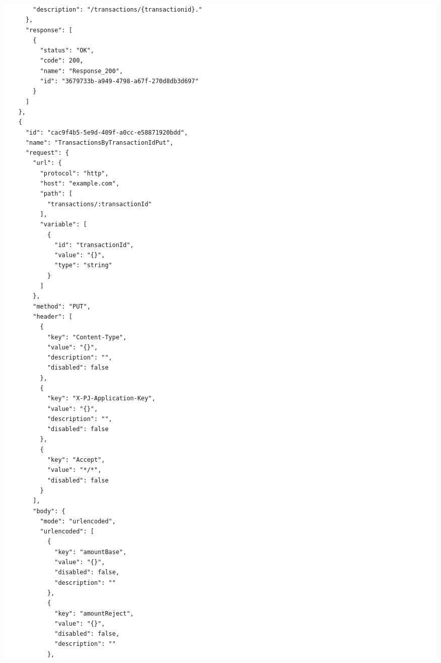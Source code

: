             "description": "/transactions/{transactionid}."
          },
          "response": [
            {
              "status": "OK",
              "code": 200,
              "name": "Response_200",
              "id": "3679733b-a949-4798-a67f-270d8db3d697"
            }
          ]
        },
        {
          "id": "cac9f4b5-5e9d-409f-a0cc-e58871920bdd",
          "name": "TransactionsByTransactionIdPut",
          "request": {
            "url": {
              "protocol": "http",
              "host": "example.com",
              "path": [
                "transactions/:transactionId"
              ],
              "variable": [
                {
                  "id": "transactionId",
                  "value": "{}",
                  "type": "string"
                }
              ]
            },
            "method": "PUT",
            "header": [
              {
                "key": "Content-Type",
                "value": "{}",
                "description": "",
                "disabled": false
              },
              {
                "key": "X-PJ-Application-Key",
                "value": "{}",
                "description": "",
                "disabled": false
              },
              {
                "key": "Accept",
                "value": "*/*",
                "disabled": false
              }
            ],
            "body": {
              "mode": "urlencoded",
              "urlencoded": [
                {
                  "key": "amountBase",
                  "value": "{}",
                  "disabled": false,
                  "description": ""
                },
                {
                  "key": "amountReject",
                  "value": "{}",
                  "disabled": false,
                  "description": ""
                },